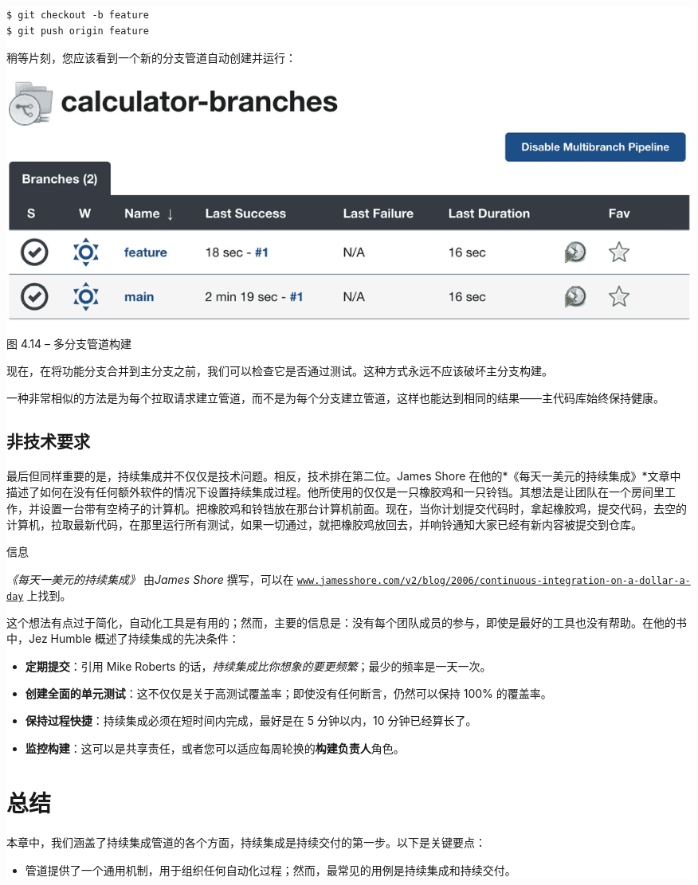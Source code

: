 ```
$ git checkout -b feature
$ git push origin feature
```

稍等片刻，您应该看到一个新的分支管道自动创建并运行：

![图 4.14 – 多分支管道构建](img/B18223_04_14.jpg)

图 4.14 – 多分支管道构建

现在，在将功能分支合并到主分支之前，我们可以检查它是否通过测试。这种方式永远不应该破坏主分支构建。

一种非常相似的方法是为每个拉取请求建立管道，而不是为每个分支建立管道，这样也能达到相同的结果——主代码库始终保持健康。

## 非技术要求

最后但同样重要的是，持续集成并不仅仅是技术问题。相反，技术排在第二位。James Shore 在他的*《每天一美元的持续集成》*文章中描述了如何在没有任何额外软件的情况下设置持续集成过程。他所使用的仅仅是一只橡胶鸡和一只铃铛。其想法是让团队在一个房间里工作，并设置一台带有空椅子的计算机。把橡胶鸡和铃铛放在那台计算机前面。现在，当你计划提交代码时，拿起橡胶鸡，提交代码，去空的计算机，拉取最新代码，在那里运行所有测试，如果一切通过，就把橡胶鸡放回去，并响铃通知大家已经有新内容被提交到仓库。

信息

*《每天一美元的持续集成》* 由*James Shore* 撰写，可以在 [`www.jamesshore.com/v2/blog/2006/continuous-integration-on-a-dollar-a-day`](http://www.jamesshore.com/v2/blog/2006/continuous-integration-on-a-dollar-a-day) 上找到。

这个想法有点过于简化，自动化工具是有用的；然而，主要的信息是：没有每个团队成员的参与，即使是最好的工具也没有帮助。在他的书中，Jez Humble 概述了持续集成的先决条件：

+   **定期提交**：引用 Mike Roberts 的话，*持续集成比你想象的要更频繁*；最少的频率是一天一次。

+   **创建全面的单元测试**：这不仅仅是关于高测试覆盖率；即使没有任何断言，仍然可以保持 100% 的覆盖率。

+   **保持过程快捷**：持续集成必须在短时间内完成，最好是在 5 分钟以内，10 分钟已经算长了。

+   **监控构建**：这可以是共享责任，或者您可以适应每周轮换的**构建负责人**角色。

# 总结

本章中，我们涵盖了持续集成管道的各个方面，持续集成是持续交付的第一步。以下是关键要点：

+   管道提供了一个通用机制，用于组织任何自动化过程；然而，最常见的用例是持续集成和持续交付。
